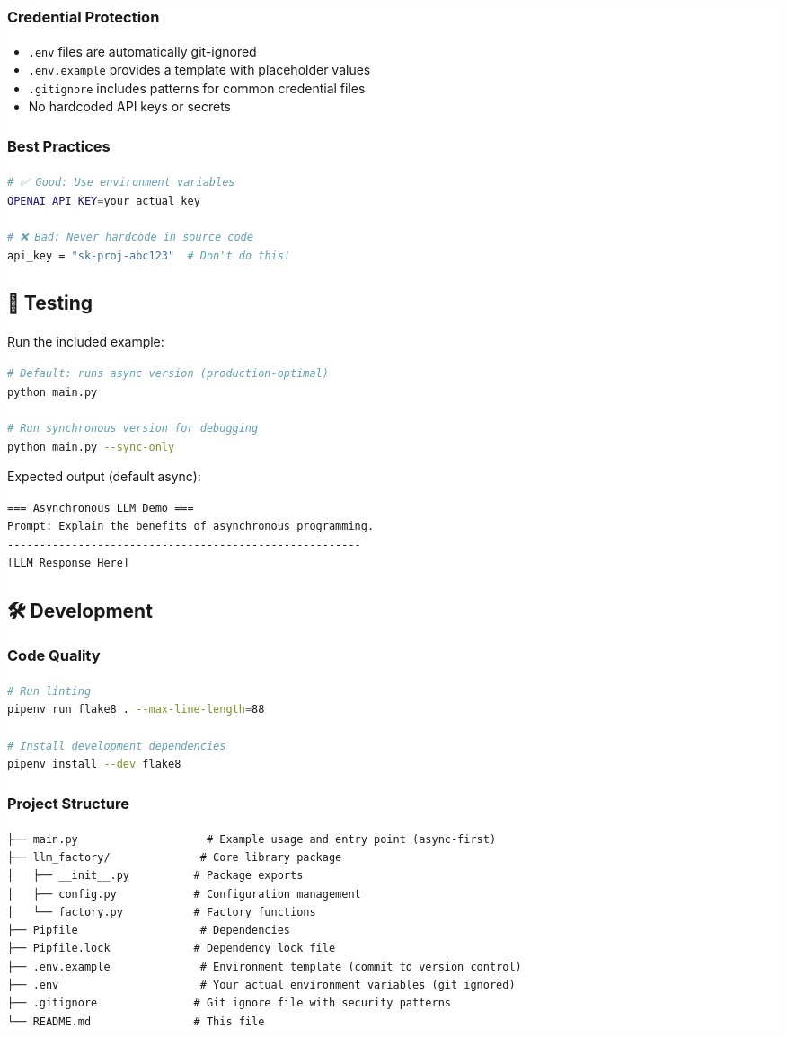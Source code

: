 ### Credential Protection
- `.env` files are automatically git-ignored
- `.env.example` provides a template with placeholder values
- `.gitignore` includes patterns for common credential files
- No hardcoded API keys or secrets

### Best Practices
```bash
# ✅ Good: Use environment variables
OPENAI_API_KEY=your_actual_key

# ❌ Bad: Never hardcode in source code
api_key = "sk-proj-abc123"  # Don't do this!
```

## 🧪 Testing

Run the included example:
```bash
# Default: runs async version (production-optimal)
python main.py

# Run synchronous version for debugging
python main.py --sync-only
```

Expected output (default async):
```
=== Asynchronous LLM Demo ===
Prompt: Explain the benefits of asynchronous programming.
-------------------------------------------------------
[LLM Response Here]
```

## 🛠️ Development

### Code Quality
```bash
# Run linting
pipenv run flake8 . --max-line-length=88

# Install development dependencies
pipenv install --dev flake8
```

### Project Structure
```
├── main.py                    # Example usage and entry point (async-first)
├── llm_factory/              # Core library package
│   ├── __init__.py          # Package exports
│   ├── config.py            # Configuration management
│   └── factory.py           # Factory functions
├── Pipfile                   # Dependencies
├── Pipfile.lock             # Dependency lock file
├── .env.example              # Environment template (commit to version control)
├── .env                      # Your actual environment variables (git ignored)
├── .gitignore               # Git ignore file with security patterns
└── README.md                # This file
```
